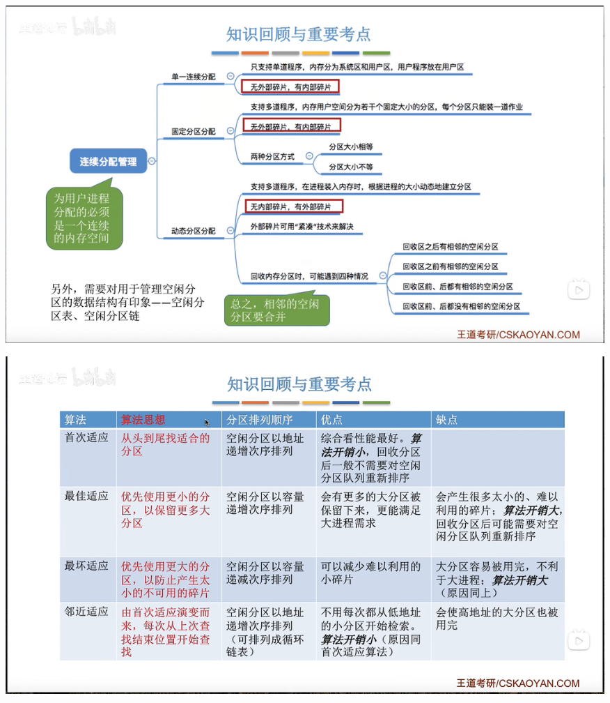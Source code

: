 ![image-20250424153226856](imgs\image-20250424153226856.png)

![image-20250424162252898](imgs\image-20250424162252898.png)
